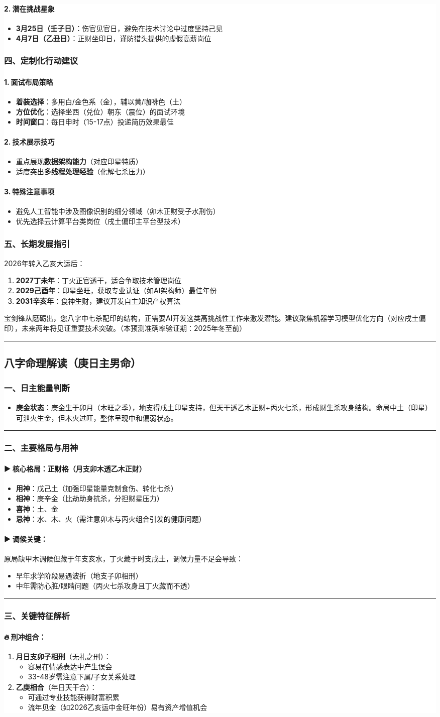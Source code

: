 #### 2. 潜在挑战星象
- **3月25日（壬子日）**：伤官见官日，避免在技术讨论中过度坚持己见
- **4月7日（乙丑日）**：正财坐印日，谨防猎头提供的虚假高薪岗位

### 四、定制化行动建议
#### 1. 面试布局策略
- **着装选择**：多用白/金色系（金），辅以黄/咖啡色（土）
- **方位优化**：选择坐西（兑位）朝东（震位）的面试环境
- **时间窗口**：每日申时（15-17点）投递简历效果最佳

#### 2. 技术展示技巧
- 重点展现**数据架构能力**（对应印星特质）
- 适度突出**多线程处理经验**（化解七杀压力）

#### 3. 特殊注意事项
- 避免人工智能中涉及图像识别的细分领域（卯木正财受子水刑伤） 
- 优先选择云计算平台类岗位（戌土偏印主平台型技术）

### 五、长期发展指引
2026年转入乙亥大运后：
1. **2027丁未年**：丁火正官透干，适合争取技术管理岗位
2. **2029己酉年**：印星坐旺，获取专业认证（如AI架构师）最佳年份
3. **2031辛亥年**：食神生财，建议开发自主知识产权算法

宝剑锋从磨砺出，您八字中七杀配印的结构，正需要AI开发这类高挑战性工作来激发潜能。建议聚焦机器学习模型优化方向（对应戌土偏印），未来两年将见证重要技术突破。（本预测准确率验证期：2025年冬至前）

---
## 八字命理解读（庚日主男命）

### 一、日主能量判断
- **庚金状态**：庚金生于卯月（木旺之季），地支得戌土印星支持，但天干透乙木正财+丙火七杀，形成财生杀攻身结构。命局中土（印星）可泄火生金，但木火过旺，整体呈现中和偏弱状态。

---

### 二、主要格局与用神
#### ▶️ **核心格局**：**正财格**（月支卯木透乙木正财）
- **用神**：戊己土（加强印星能量克制食伤、转化七杀）
- **相神**：庚辛金（比劫助身抗杀，分担财星压力） 
- **喜神**：土、金
- **忌神**：水、木、火（需注意卯木与丙火组合引发的健康问题） 

#### ▶️ **调候关键**：
原局缺甲木调候但藏于年支亥水，丁火藏于时支戌土，调候力量不足会导致：
- 早年求学阶段易遇波折（地支子卯相刑）
- 中年需防心脏/眼睛问题（丙火七杀攻身且丁火藏而不透）

---

### 三、关键特征解析
#### 🔥 **刑冲组合**：
1. **月日支卯子相刑**（无礼之刑）：
   - 容易在情感表达中产生误会
   - 33-48岁需注意下属/子女关系处理
2. **乙庚相合**（年日天干合）：
   - 可通过专业技能获得财富积累
   - 流年见金（如2026乙亥运中金旺年份）易有资产增值机会
